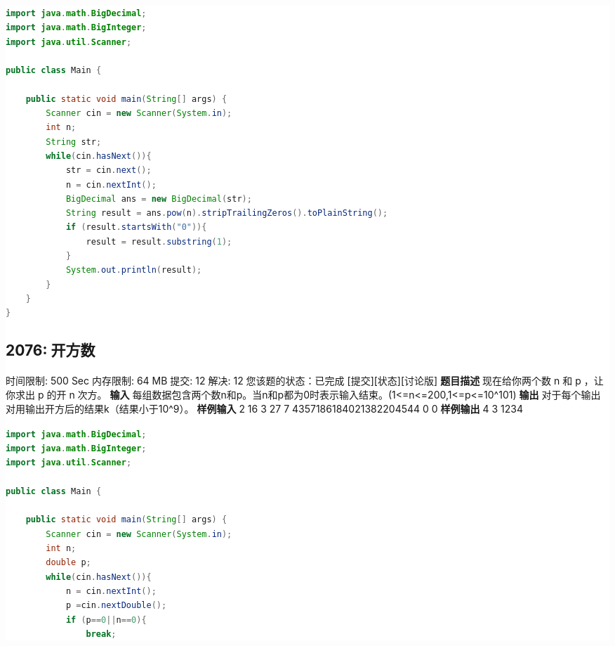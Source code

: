 
```java
import java.math.BigDecimal;
import java.math.BigInteger;
import java.util.Scanner;

public class Main {

    public static void main(String[] args) {
        Scanner cin = new Scanner(System.in);
        int n;
        String str;
        while(cin.hasNext()){
            str = cin.next();
            n = cin.nextInt();
            BigDecimal ans = new BigDecimal(str);
            String result = ans.pow(n).stripTrailingZeros().toPlainString();
            if (result.startsWith("0")){
                result = result.substring(1);
            }
            System.out.println(result);
        }
    }
}

```

## 2076: 开方数

时间限制: 500 Sec  内存限制: 64 MB
提交: 12  解决: 12
您该题的状态：已完成
[提交][状态][讨论版]
**题目描述**
现在给你两个数 n 和 p ，让你求出 p 的开 n 次方。
**输入**
每组数据包含两个数n和p。当n和p都为0时表示输入结束。(1<=n<=200,1<=p<=10^101)
**输出**
对于每个输出对用输出开方后的结果k（结果小于10^9）。
**样例输入**
 2 16
3 27
7 4357186184021382204544
0 0
**样例输出**
4
3
1234

```java
import java.math.BigDecimal;
import java.math.BigInteger;
import java.util.Scanner;

public class Main {

    public static void main(String[] args) {
        Scanner cin = new Scanner(System.in);
        int n;
        double p;
        while(cin.hasNext()){
            n = cin.nextInt();
            p =cin.nextDouble();
            if (p==0||n==0){
                break;
```